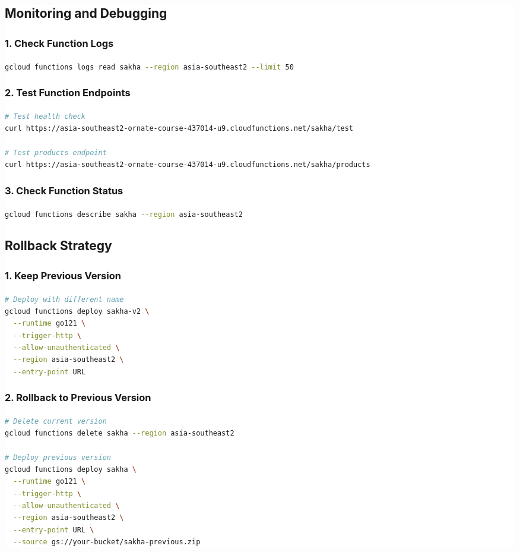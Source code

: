 ## Monitoring and Debugging

### 1. Check Function Logs

```bash
gcloud functions logs read sakha --region asia-southeast2 --limit 50
```

### 2. Test Function Endpoints

```bash
# Test health check
curl https://asia-southeast2-ornate-course-437014-u9.cloudfunctions.net/sakha/test

# Test products endpoint
curl https://asia-southeast2-ornate-course-437014-u9.cloudfunctions.net/sakha/products
```

### 3. Check Function Status

```bash
gcloud functions describe sakha --region asia-southeast2
```

## Rollback Strategy

### 1. Keep Previous Version

```bash
# Deploy with different name
gcloud functions deploy sakha-v2 \
  --runtime go121 \
  --trigger-http \
  --allow-unauthenticated \
  --region asia-southeast2 \
  --entry-point URL
```

### 2. Rollback to Previous Version

```bash
# Delete current version
gcloud functions delete sakha --region asia-southeast2

# Deploy previous version
gcloud functions deploy sakha \
  --runtime go121 \
  --trigger-http \
  --allow-unauthenticated \
  --region asia-southeast2 \
  --entry-point URL \
  --source gs://your-bucket/sakha-previous.zip
```
